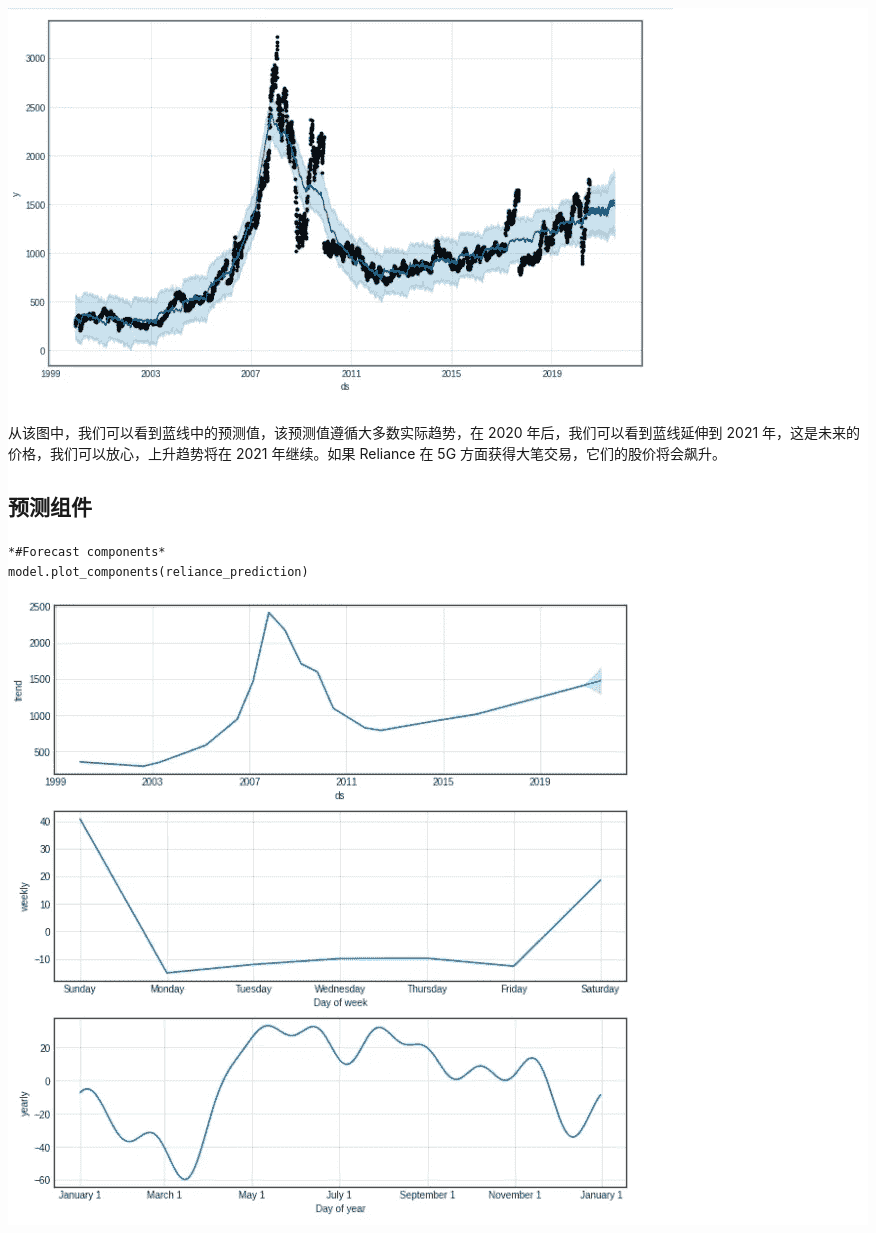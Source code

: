 ![](img/e3a94227e7ea62ef883b586d0ed9dc81.png)

从该图中，我们可以看到蓝线中的预测值，该预测值遵循大多数实际趋势，在 2020 年后，我们可以看到蓝线延伸到 2021 年，这是未来的价格，我们可以放心，上升趋势将在 2021 年继续。如果 Reliance 在 5G 方面获得大笔交易，它们的股价将会飙升。

## 预测组件

```
*#Forecast components*
model.plot_components(reliance_prediction)
```

![](img/e9a286a29836f8ec30662649f61e0f8d.png)